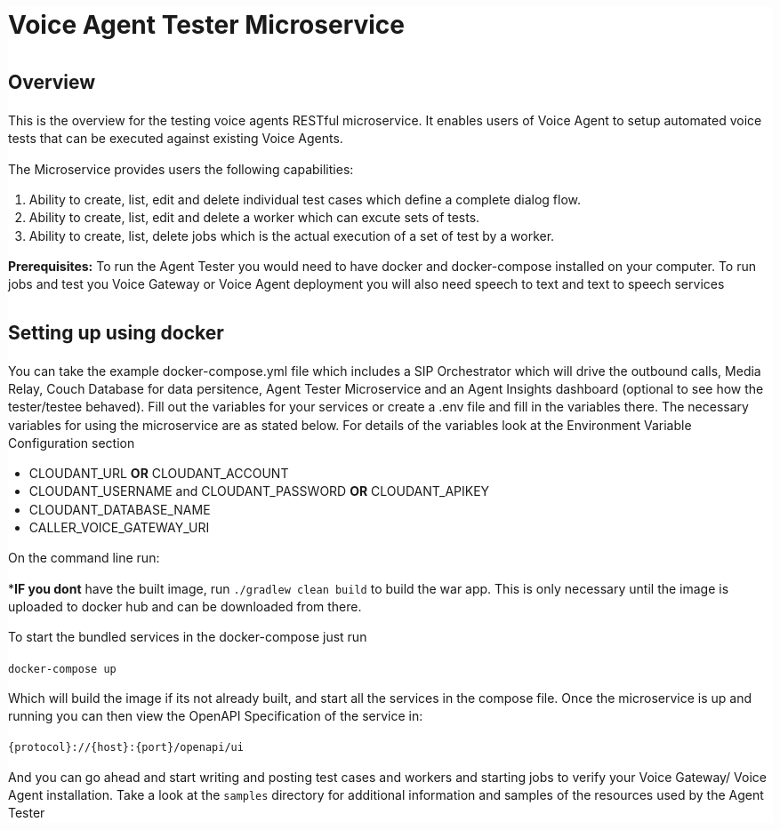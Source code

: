 # Voice Agent Tester Microservice

## Overview

This is the overview for the testing voice agents RESTful microservice. It enables users of Voice Agent to setup automated voice tests that can be executed against existing Voice Agents.

The Microservice provides users the following capabilities:

1. Ability to create, list, edit and delete individual test cases which define a complete dialog flow.
2. Ability to create, list, edit and delete a worker which can excute sets of tests.
3. Ability to create, list, delete jobs which is the actual execution of a set of test by a worker.

**Prerequisites:** To run the Agent Tester you would need to have docker and docker-compose installed on your computer. To run jobs and test you Voice Gateway or Voice Agent deployment you will also need speech to text and text to speech services

## Setting up using docker

You can take the example docker-compose.yml file which includes a SIP Orchestrator which will drive the outbound calls, Media Relay, Couch Database for data persitence, Agent Tester Microservice and an Agent Insights dashboard (optional to see how the tester/testee behaved). Fill out the variables for your services or create a .env file and fill in the variables there. The necessary variables for using the microservice are as stated below. For details of the variables look at the Environment Variable Configuration section

* CLOUDANT_URL **OR** CLOUDANT_ACCOUNT
* CLOUDANT_USERNAME and CLOUDANT_PASSWORD **OR** CLOUDANT_APIKEY
* CLOUDANT_DATABASE_NAME
* CALLER_VOICE_GATEWAY_URI

On the command line run:

***IF you dont** have the built image, run `./gradlew clean build` to build the war app. This is only necessary until the image is uploaded to docker hub and can be downloaded from there.

To start the bundled services in the docker-compose just run

```
docker-compose up
```

Which will build the image if its not already built, and start all the services in the compose file. Once the microservice is up and running you can then view the OpenAPI Specification of the service in:

```
{protocol}://{host}:{port}/openapi/ui
```

And you can go ahead and start writing and posting test cases and workers and starting jobs to verify your Voice Gateway/ Voice Agent installation. Take a look at the `samples` directory for additional information and samples of the resources used by the Agent Tester
